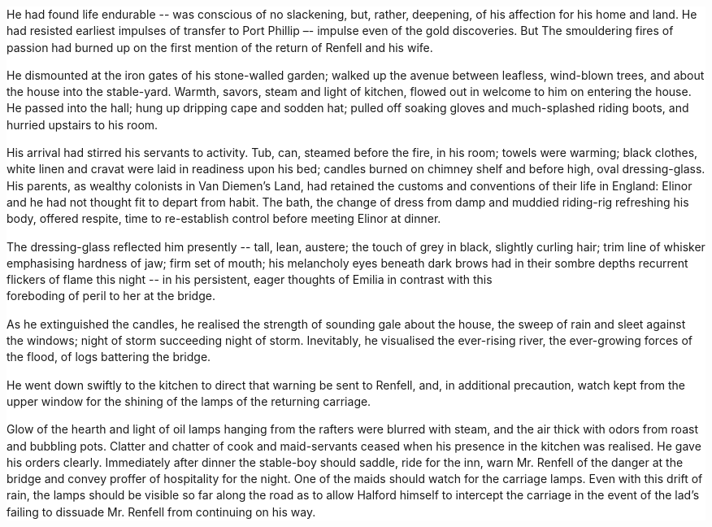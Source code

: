 He had found life endurable -- was conscious of no 
slackening, but, rather, deepening, of his affection for his home and land.
He had resisted earliest impulses of transfer to Port Phillip –- 
impulse even of the gold discoveries. But The smouldering fires of passion
had burned up on the first mention of the return of Renfell
and his wife.

He dismounted at the iron gates of his stone-walled garden;
walked up the avenue between leafless, wind-blown trees, and about
the house into the stable-yard. Warmth, savors, steam and light of kitchen, flowed out in welcome to
him on entering the house. He passed into the hall; hung up dripping
cape and sodden hat; pulled off soaking gloves and much-splashed
riding boots, and hurried upstairs to his room.

His arrival had stirred his servants to activity. Tub,
can, steamed before the fire, in his room; towels were warming;
black clothes, white linen and cravat were laid in readiness upon
his bed; candles burned on chimney shelf and before high, oval
dressing-glass. His parents, as wealthy colonists in Van Diemen’s
Land, had retained the customs and conventions of their life in England:
Elinor and he had not thought fit to depart from habit. The bath,
the change of dress from damp and muddied riding-rig refreshing his
body, offered respite, time to re-establish control
before meeting Elinor at dinner. 

The dressing-glass 
reflected him presently -- tall, lean, austere; the touch of grey in
black, slightly curling hair; trim line of whisker emphasising 
hardness of jaw; firm set of mouth; his melancholy eyes beneath dark
brows had in their sombre depths recurrent flickers of flame this
night -- in his persistent, eager thoughts of Emilia
in contrast with this	
foreboding of peril to her	at the bridge.

As he extinguished the candles, he realised the strength
of sounding gale about the house, the sweep of rain and sleet against
the windows; night of storm succeeding night of storm. Inevitably,
he visualised the ever-rising river, the ever-growing forces of the
flood, of logs	battering the bridge.

He went down swiftly to the kitchen to direct that warning
be sent to Renfell, and, in additional precaution, watch kept from
the upper window for the shining of the lamps of the returning
carriage.

Glow of the hearth and light of oil lamps hanging from
the rafters were blurred with steam, and the air thick with odors
from roast and bubbling pots. Clatter and chatter of cook and
maid-servants ceased when his presence in the kitchen was 
realised. He gave his orders clearly. Immediately after dinner the
stable-boy should saddle, ride for the inn,	warn Mr. Renfell
of the danger at the bridge and convey proffer of hospitality
for the night. One of the maids should watch for the carriage
lamps. Even with this drift of rain, the lamps should be visible
so far along the road as to allow Halford himself to intercept the carriage
in the event of the lad’s failing to dissuade Mr. Renfell from 
continuing on his way.
